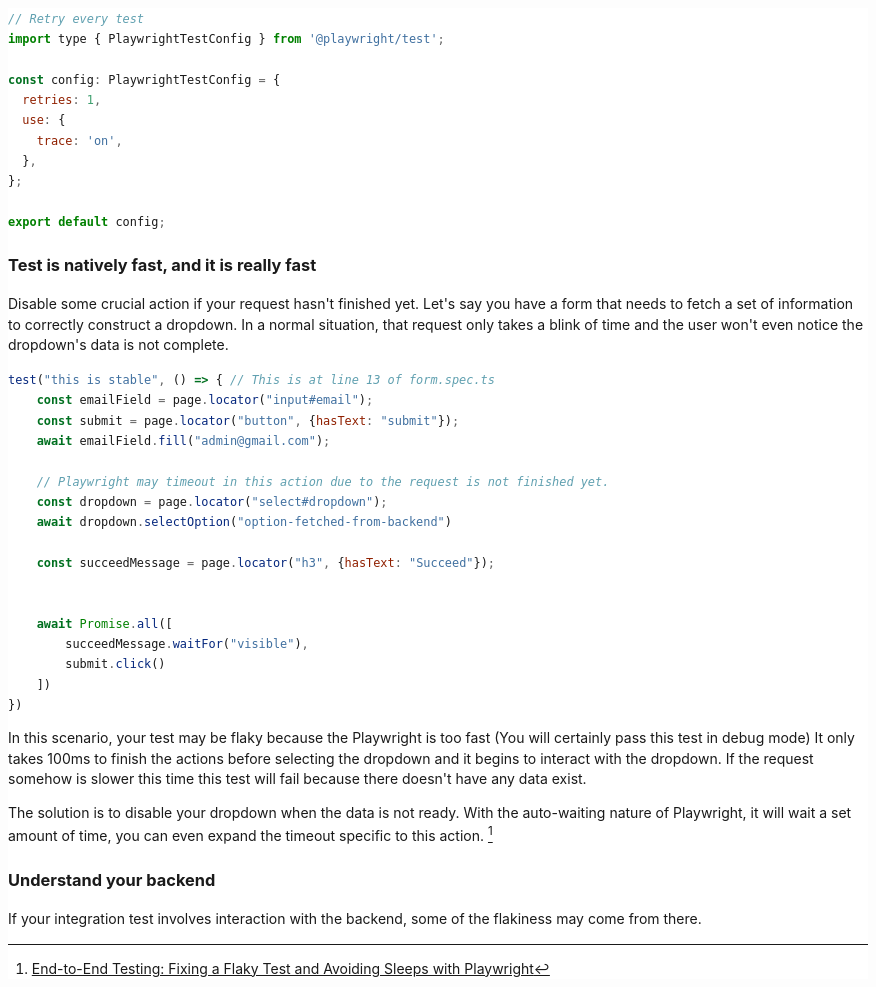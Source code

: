 ```js
// Retry every test
import type { PlaywrightTestConfig } from '@playwright/test';

const config: PlaywrightTestConfig = {
  retries: 1,
  use: {
    trace: 'on',
  },
};

export default config;
```

### Test is natively fast, and it is really fast

Disable some crucial action if your request hasn't finished yet. Let's say you have a form that needs to fetch a set of information to correctly construct a dropdown. In a normal situation, that request only takes a blink of time and the user won't even notice the dropdown's data is not complete. 

```js
test("this is stable", () => { // This is at line 13 of form.spec.ts
	const emailField = page.locator("input#email");
	const submit = page.locator("button", {hasText: "submit"});
	await emailField.fill("admin@gmail.com");

	// Playwright may timeout in this action due to the request is not finished yet.
	const dropdown = page.locator("select#dropdown");
	await dropdown.selectOption("option-fetched-from-backend")
	
	const succeedMessage = page.locator("h3", {hasText: "Succeed"});
	
	
	await Promise.all([
		succeedMessage.waitFor("visible"),
		submit.click()
	])
})

```

In this scenario, your test may be flaky because the Playwright is too fast (You will certainly pass this test in debug mode) It only takes 100ms to finish the actions before selecting the dropdown and it begins to interact with the dropdown. If the request somehow is slower this time this test will fail because there doesn't have any data exist.

The solution is to disable your dropdown when the data is not ready. With the auto-waiting nature of Playwright, it will wait a set amount of time, you can even expand the timeout specific to this action. [^10]


### Understand your backend

If your integration test involves interaction with the backend, some of the flakiness may come from there.


[^1]: [Playwright - Auto-waiting](https://playwright.dev/docs/actionability)
[^2]:  [doc: Why use Promise.all when await works? #5470](https://github.com/microsoft/playwright/issues/5470)
[^3]: [[BUG] Multiple type commands in one Promise.all do not resolve correctly #12776](https://github.com/microsoft/playwright/issues/12776)
[^4]: [Playwright - Page](https://playwright.dev/docs/api/class-page#page-wait-for-event)
[^5]: [Playwrihgt - locator.waitFor](https://playwright.dev/docs/api/class-locator#locator-wait-for)
[^6]: [Playwright - Debug](https://playwright.dev/docs/debug)
[^7]: [Playwright - Debug#PWDEBUG](https://playwright.dev/docs/debug#pwdebug)
[^8]: [Playwright - CLI#Reference](https://playwright.dev/docs/test-cli#reference)
[^9]: [Playwright - Trace Viewer](https://playwright.dev/docs/trace-viewer-intro)
[^10]: [End-to-End Testing: Fixing a Flaky Test and Avoiding Sleeps with Playwright](https://rwoll.dev/posts/understanding-flaky-tests-and-avoiding-timeouts-with-playwright)
[^11]: [Parallelism and sharding](https://playwright.dev/docs/test-parallel)
[^12]: [Playwright - Parallelism and sharding#Contro test order](https://playwright.dev/docs/next/test-parallel#control-test-order)